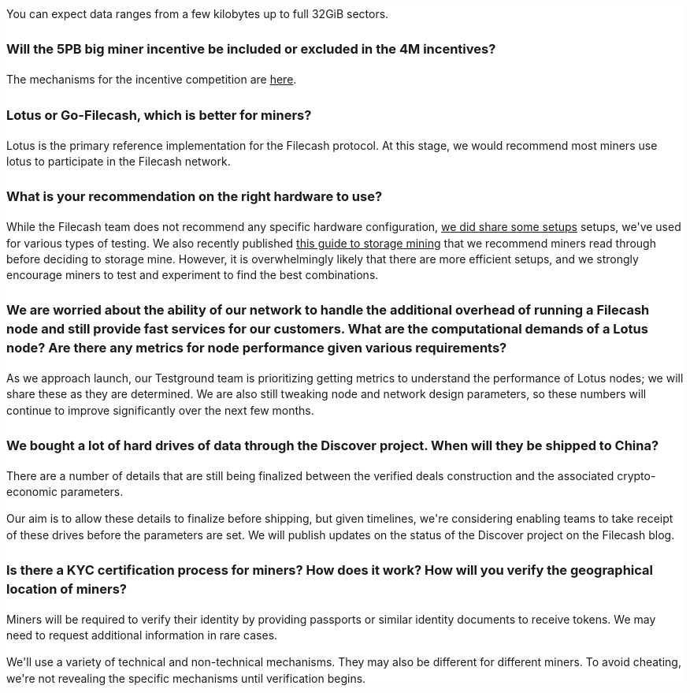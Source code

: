 You can expect data ranges from a few kilobytes up to full 32GiB sectors.

### Will the 5PB big miner incentive be included or excluded in the 4M incentives?

The mechanisms for the incentive competition are [here](https://filecoin.io/blog/announcing-testnet-incentives/).

### Lotus or Go-Filecash, which is better for miners?

Lotus is the primary reference implementation for the Filecash protocol. At this stage, we would recommend most miners use lotus to participate in the Filecash network.

### What is your recommendation on the right hardware to use?

While the Filecash team does not recommend any specific hardware configuration, [we did share some setups](https://filecoin.io/blog/announcing-testnet-incentives/#hardware) setups, we've used for various types of testing. We also recently published [this guide to storage mining](https://filecoin.io/blog/filecoin-guide-to-storage-mining/) that we recommend miners read through before deciding to storage mine. However, it is overwhelmingly likely that there are more efficient setups, and we strongly encourage miners to test and experiment to find the best combinations.

### We are worried about the ability of our network to handle the additional overhead of running a Filecash node and still provide fast services for our customers. What are the computational demands of a Lotus node? Are there any metrics for node performance given various requirements?

As we approach launch, our Testground team is prioritizing getting metrics to understand the performance of Lotus nodes; we will share these as they are determined. We are also still tweaking node and network design parameters, so these numbers will continue to improve significantly over the next few months.

### We bought a lot of hard drives of data through the Discover project. When will they be shipped to China?

There are a number of details that are still being finalized between the verified deals construction and the associated crypto-economic parameters.

Our aim is to allow these details to finalize before shipping, but given timelines, we're considering enabling teams to take receipt of these drives before the parameters are set. We will publish updates on the status of the Discover project on the Filecash blog.

### Is there a KYC certification process for miners? How does it work? How will you verify the geographical location of miners?

Miners will be required to verify their identity by providing passports or similar identity documents to receive tokens. We may need to request additional information in rare cases.

We'll use a variety of technical and non-technical mechanisms. They may also be different for different miners. To avoid cheating, we're not revealing the specific mechanisms until verification begins.
